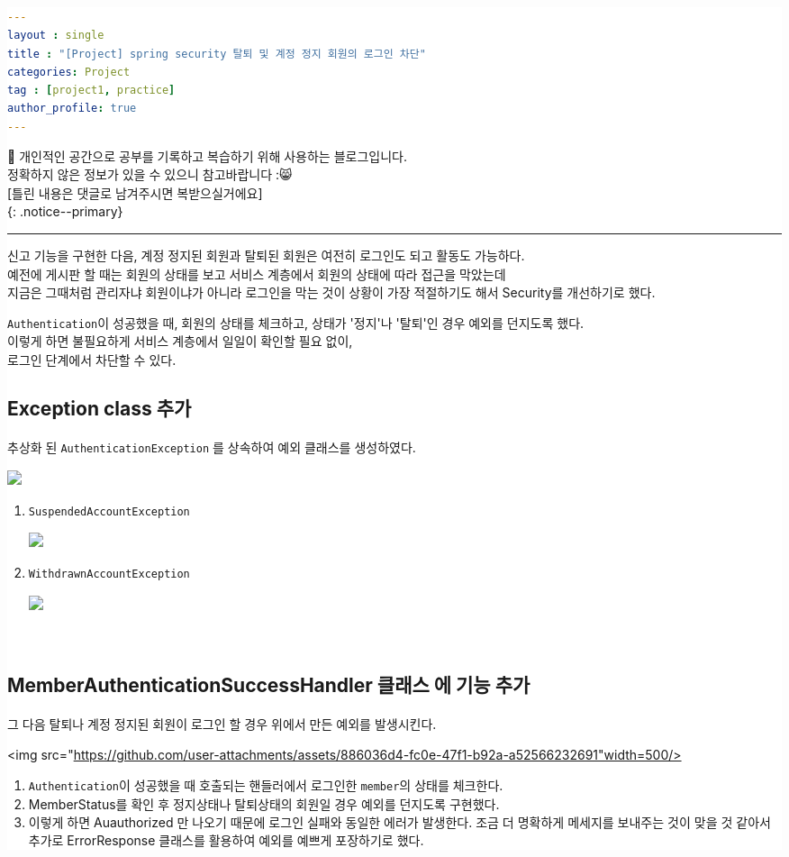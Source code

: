 ```yaml
---
layout : single
title : "[Project] spring security 탈퇴 및 계정 정지 회원의 로그인 차단"
categories: Project
tag : [project1, practice]
author_profile: true
---
```


📌 개인적인 공간으로 공부를 기록하고 복습하기 위해 사용하는 블로그입니다. <br>
정확하지 않은 정보가 있을 수 있으니 참고바랍니다 :😸 <br>
[틀린 내용은 댓글로 남겨주시면 복받으실거에요]  
{: .notice--primary}

---

신고 기능을 구현한 다음, 계정 정지된 회원과 탈퇴된 회원은 여전히 로그인도 되고 활동도 가능하다.<br> 예전에 게시판 할 때는 회원의 상태를 보고 서비스 계층에서 회원의 상태에 따라 접근을 막았는데 <br>  지금은 그때처럼 관리자냐 회원이냐가 아니라 로그인을 막는 것이 상황이 가장 적절하기도 해서 Security를 개선하기로 했다.

`Authentication`이 성공했을 때, 회원의 상태를 체크하고, 상태가 '정지'나 '탈퇴'인 경우 예외를 던지도록 했다.<br>  이렇게 하면 불필요하게 서비스 계층에서 일일이 확인할 필요 없이, <br> 로그인 단계에서 차단할 수 있다.
<br> 

## Exception class 추가

추상화 된  `AuthenticationException`  를 상속하여 예외 클래스를 생성하였다.

<img src="https://github.com/user-attachments/assets/301108b8-0bb8-43cd-ab39-f07a7fded533" width=500/>

1. `SuspendedAccountException`
    
    <img src="https://github.com/user-attachments/assets/90ef1b1d-294f-449c-80eb-a9db8240aadd" width=500/>

    <br> 
    
2. `WithdrawnAccountException`
    
    <img src="https://github.com/user-attachments/assets/46418b52-9958-4da5-88bf-93c59a164391" width=500/>
    

 
<br> 

## MemberAuthenticationSuccessHandler 클래스 에 기능 추가

그 다음 탈퇴나 계정 정지된 회원이 로그인 할 경우 위에서 만든 예외를 발생시킨다. 

<img src="https://github.com/user-attachments/assets/886036d4-fc0e-47f1-b92a-a52566232691"width=500/>

1. `Authentication`이 성공했을 때 호출되는 핸들러에서 로그인한 `member`의 상태를 체크한다.
2. MemberStatus를 확인 후 정지상태나 탈퇴상태의 회원일 경우 예외를 던지도록 구현했다.
3. 이렇게 하면 Auauthorized 만 나오기 때문에 로그인 실패와 동일한 에러가 발생한다. 조금 더 명확하게 메세지를 보내주는 것이 맞을 것 같아서  추가로 ErrorResponse 클래스를 활용하여 예외를 예쁘게 포장하기로 했다.
    